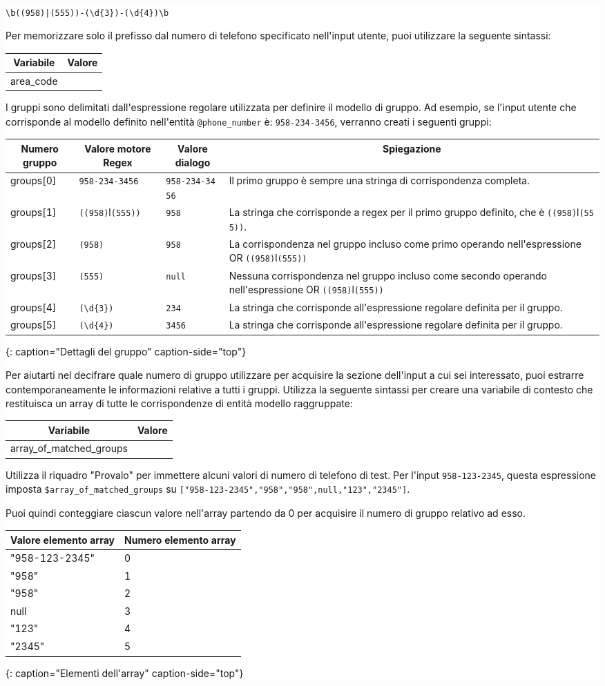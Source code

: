 `\b((958)|(555))-(\d{3})-(\d{4})\b`

Per memorizzare solo il prefisso dal numero di telefono specificato nell'input utente, puoi utilizzare la seguente sintassi:

| Variabile       | Valore                         |
|----------------|-------------------------------|
| area_code      | <? @phone_number.groups[1] ?> |

I gruppi sono delimitati dall'espressione regolare utilizzata per definire il modello di gruppo. Ad esempio, se l'input utente che corrisponde al modello definito nell'entità `@phone_number` è: `958-234-3456`, verranno creati i seguenti gruppi:

| Numero gruppo | Valore motore Regex  | Valore dialogo   | Spiegazione |
|--------------|---------------------|----------------|-------------|
| groups[0]    | `958-234-3456`      | `958-234-3456` | Il primo gruppo è sempre una stringa di corrispondenza completa. |
| groups[1]    | `((958)`l`(555))`   | `958`          | La stringa che corrisponde a regex per il primo gruppo definito, che è `((958)`l`(555))`. |
| groups[2]    | `(958)`             | `958`          | La corrispondenza nel gruppo incluso come primo operando nell'espressione OR `((958)`l`(555))` |
| groups[3]    | `(555)`             | `null`         | Nessuna corrispondenza nel gruppo incluso come secondo operando nell'espressione OR `((958)`l`(555))` |
| groups[4]    | `(\d{3})`           | `234`          | La stringa che corrisponde all'espressione regolare definita per il gruppo. |
| groups[5]    | `(\d{4})`           | `3456`         | La stringa che corrisponde all'espressione regolare definita per il gruppo. |
{: caption="Dettagli del gruppo" caption-side="top"}

Per aiutarti nel decifrare quale numero di gruppo utilizzare per acquisire la sezione dell'input a cui sei interessato, puoi estrarre contemporaneamente le informazioni relative a tutti i gruppi. Utilizza la seguente sintassi per creare una variabile di contesto che restituisca un array di tutte le corrispondenze di entità modello raggruppate:

| Variabile                 | Valore                      |
|--------------------------|----------------------------|
| array_of_matched_groups  | <? @phone_number.groups ?> |

Utilizza il riquadro "Provalo" per immettere alcuni valori di numero di telefono di test. Per l'input `958-123-2345`, questa espressione imposta `$array_of_matched_groups` su `["958-123-2345","958","958",null,"123","2345"]`.

Puoi quindi conteggiare ciascun valore nell'array partendo da 0 per acquisire il numero di gruppo relativo ad esso.

| Valore elemento array | Numero elemento array |
|---------------------|----------------------|
| "958-123-2345"      | 0 |
| "958"               | 1 |
| "958"               | 2 |
| null                | 3 |
| "123"               | 4 |
| "2345"              | 5 |
{: caption="Elementi dell'array" caption-side="top"}
